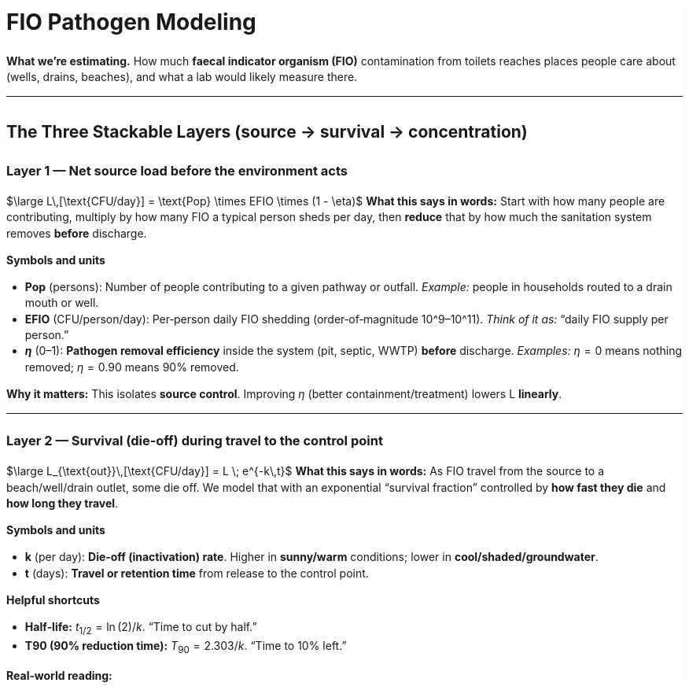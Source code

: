 # FIO Pathogen Modeling 


**What we’re estimating.** How much **faecal indicator organism (FIO)** contamination from toilets reaches places people care about (wells, drains, beaches), and what a lab would likely measure there.

---

## The Three Stackable Layers (source → survival → concentration)


### Layer 1 — Net source load before the environment acts

$\large L\,[\text{CFU/day}] = \text{Pop} \times EFIO \times (1 - \eta)$
**What this says in words:** Start with how many people are contributing, multiply by how many FIO a typical person sheds per day, then **reduce** that by how much the sanitation system removes **before** discharge.

**Symbols and units**

* **Pop** (persons): Number of people contributing to a given pathway or outfall.
  *Example:* people in households routed to a drain mouth or well.
* **EFIO** (CFU/person/day): Per‑person daily FIO shedding (order‑of‑magnitude 10^9–10^11).
  *Think of it as:* “daily FIO supply per person.”
* **$\eta$** (0–1): **Pathogen removal efficiency** inside the system (pit, septic, WWTP) **before** discharge.
  *Examples:* $\eta = 0$ means nothing removed; $\eta = 0.90$ means 90% removed.

**Why it matters:** This isolates **source control**. Improving $\eta$ (better containment/treatment) lowers L **linearly**.

---

### Layer 2 — Survival (die‑off) during travel to the control point

$\large L_{\text{out}}\,[\text{CFU/day}] = L \; e^{-k\,t}$
**What this says in words:** As FIO travel from the source to a beach/well/drain outlet, some die off. We model that with an exponential “survival fraction” controlled by **how fast they die** and **how long they travel**.

**Symbols and units**

* **k** (per day): **Die‑off (inactivation) rate**. Higher in **sunny/warm** conditions; lower in **cool/shaded/groundwater**.
* **t** (days): **Travel or retention time** from release to the control point.

**Helpful shortcuts**

* **Half‑life:** $t_{1/2} = \ln(2)/k$. “Time to cut by half.”
* **T90 (90% reduction time):** $T_{90} = 2.303/k$. “Time to 10% left.”

**Real‑world reading:**
